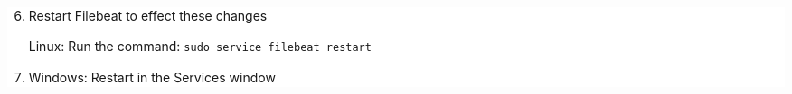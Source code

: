 6.  Restart Filebeat to effect these changes

    Linux: Run the command: `sudo service filebeat restart`

7. Windows: Restart in the Services window